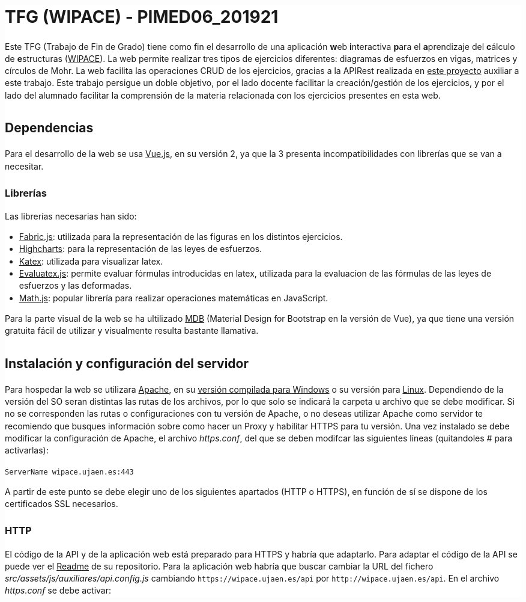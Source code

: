 

# TFG (WIPACE) - PIMED06_201921

Este TFG (Trabajo de Fin de Grado) tiene como fin el desarrollo de una aplicación **w**eb **i**nteractiva **p**ara el **a**prendizaje del **c**álculo de **e**structuras ([WIPACE](https://wipace.ujaen.es/#/)). La web permite realizar tres tipos de ejercicios diferentes: diagramas de esfuerzos en vigas, matrices y círculos de Mohr. La web facilita las operaciones CRUD de los ejercicios, gracias a la APIRest realizada en [este proyecto](https://github.com/sjm00010/API-TFG) auxiliar a este trabajo. Este trabajo persigue un doble objetivo, por el lado docente facilitar la creación/gestión de los ejercicios, y por el lado del alumnado facilitar la comprensión de la materia relacionada con los ejercicios presentes en esta web.

## Dependencias
Para el desarrollo de la web se usa [Vue.js](https://vuejs.org/), en su versión 2, ya que la 3 presenta incompatibilidades con librerías que se van a necesitar. 

### Librerías
Las librerías necesarias han sido:

- [Fabric.js](http://fabricjs.com/): utilizada para la representación de las figuras en los distintos ejercicios.
- [Highcharts](https://www.highcharts.com/): para la representación de las leyes de esfuerzos.
- [Katex](https://katex.org/): utilizada para visualizar latex.
- [Evaluatex.js](https://arthanzel.github.io/evaluatex/): permite evaluar fórmulas introducidas en latex, utilizada para la evaluacion de las fórmulas de las leyes de esfuerzos y las deformadas.
- [Math.js](https://mathjs.org/): popular librería para realizar operaciones matemáticas en JavaScript.

Para la parte visual de la web se ha ultilizado [MDB](https://mdbootstrap.com/docs/vue/) (Material Design for Bootstrap en la versión de Vue), ya que tiene una versión gratuita fácil de utilizar y visualmente resulta bastante llamativa.

## Instalación y configuración del servidor
Para hospedar la web se utilizara [Apache](http://httpd.apache.org/), en su [versión compilada para Windows](https://www.apachelounge.com/download/) o su versión para [Linux](https://www.digitalocean.com/community/tutorials/como-instalar-el-servidor-web-apache-en-ubuntu-18-04-es). Dependiendo de la versión del SO seran distintas las rutas de los archivos, por lo que solo se indicará la carpeta u archivo que se debe modificar. Si no se corresponden las rutas o configuraciones con tu versión de Apache, o no deseas utilizar Apache como servidor te recomiendo que busques información sobre como hacer un Proxy y habilitar HTTPS para tu versión. Una vez instalado se debe modificar la configuración de Apache, el archivo *https.conf*, del que se deben modifcar las siguientes líneas (quitandoles *#* para activarlas): 
```
ServerName wipace.ujaen.es:443
```
A partir de este punto se debe elegir uno de los siguientes apartados (HTTP o HTTPS), en función de sí se dispone de los certificados SSL necesarios. 

### HTTP
El código de la API y de la aplicación web está preparado para HTTPS y habría que adaptarlo. Para adaptar el código de la API se puede ver el [Readme](https://github.com/sjm00010/API-TFG#readme) de su repositorio. Para la aplicación web habría que buscar cambiar la URL del fichero *src/assets/js/auxiliares/api.config.js* cambiando ` https://wipace.ujaen.es/api ` por ` http://wipace.ujaen.es/api `. En el archivo *https.conf* se debe activar:
